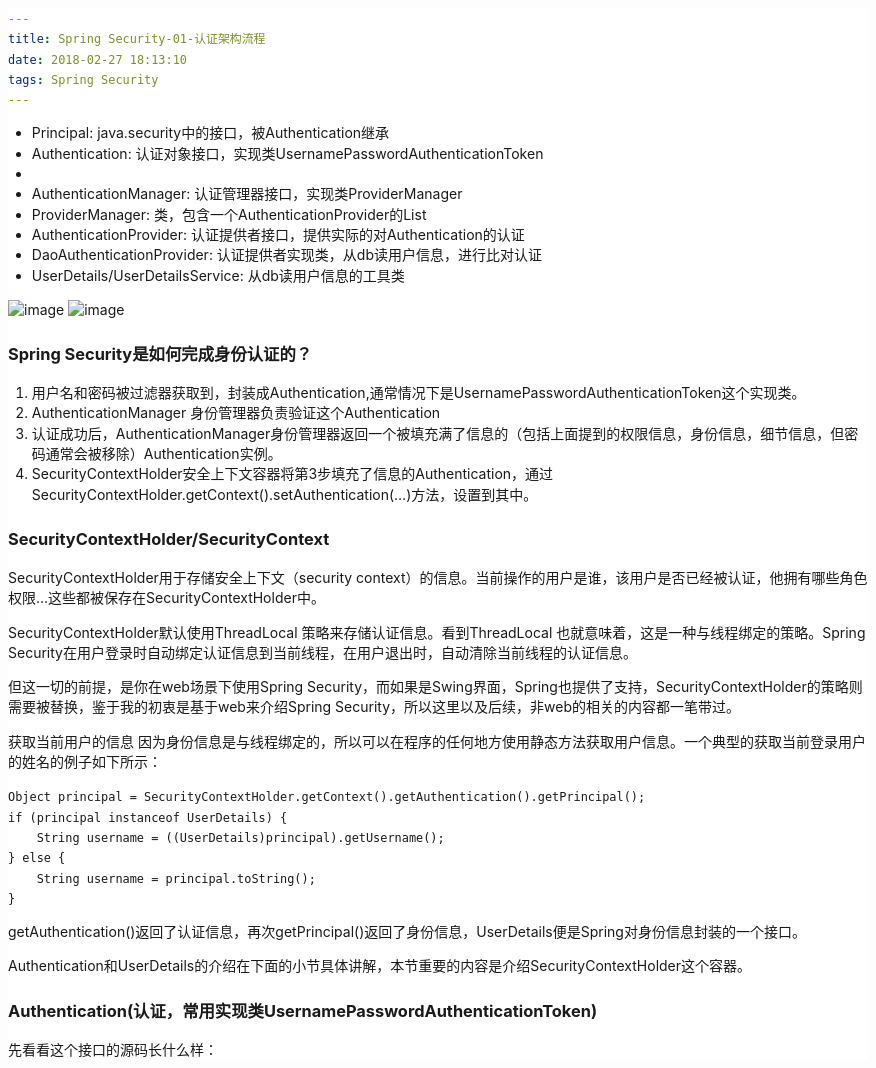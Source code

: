 ```yaml
---
title: Spring Security-01-认证架构流程
date: 2018-02-27 18:13:10
tags: Spring Security
---
```


- Principal: java.security中的接口，被Authentication继承
- Authentication: 认证对象接口，实现类UsernamePasswordAuthenticationToken
- 
- AuthenticationManager: 认证管理器接口，实现类ProviderManager
- ProviderManager: 类，包含一个AuthenticationProvider的List
- AuthenticationProvider: 认证提供者接口，提供实际的对Authentication的认证
- DaoAuthenticationProvider: 认证提供者实现类，从db读用户信息，进行比对认证
- UserDetails/UserDetailsService: 从db读用户信息的工具类

![image](https://note.youdao.com/yws/api/personal/file/404A024831D34310B724EE4EDE452139?method=download&shareKey=959663d7f1825af7d7473303777bb890)
![image](https://note.youdao.com/yws/api/personal/file/6CD818A5112949789C49EA242038CCE5?method=download&shareKey=3f25c9af2eace8a5f9acc2a63421cdb5)

### Spring Security是如何完成身份认证的？
1. 用户名和密码被过滤器获取到，封装成Authentication,通常情况下是UsernamePasswordAuthenticationToken这个实现类。
2. AuthenticationManager 身份管理器负责验证这个Authentication
3. 认证成功后，AuthenticationManager身份管理器返回一个被填充满了信息的（包括上面提到的权限信息，身份信息，细节信息，但密码通常会被移除）Authentication实例。
4. SecurityContextHolder安全上下文容器将第3步填充了信息的Authentication，通过SecurityContextHolder.getContext().setAuthentication(…)方法，设置到其中。

### SecurityContextHolder/SecurityContext
SecurityContextHolder用于存储安全上下文（security context）的信息。当前操作的用户是谁，该用户是否已经被认证，他拥有哪些角色权限…这些都被保存在SecurityContextHolder中。

SecurityContextHolder默认使用ThreadLocal 策略来存储认证信息。看到ThreadLocal 也就意味着，这是一种与线程绑定的策略。Spring Security在用户登录时自动绑定认证信息到当前线程，在用户退出时，自动清除当前线程的认证信息。

但这一切的前提，是你在web场景下使用Spring Security，而如果是Swing界面，Spring也提供了支持，SecurityContextHolder的策略则需要被替换，鉴于我的初衷是基于web来介绍Spring Security，所以这里以及后续，非web的相关的内容都一笔带过。

获取当前用户的信息
因为身份信息是与线程绑定的，所以可以在程序的任何地方使用静态方法获取用户信息。一个典型的获取当前登录用户的姓名的例子如下所示：
```
Object principal = SecurityContextHolder.getContext().getAuthentication().getPrincipal();
if (principal instanceof UserDetails) {
    String username = ((UserDetails)principal).getUsername();
} else {
    String username = principal.toString();
}
```
getAuthentication()返回了认证信息，再次getPrincipal()返回了身份信息，UserDetails便是Spring对身份信息封装的一个接口。

Authentication和UserDetails的介绍在下面的小节具体讲解，本节重要的内容是介绍SecurityContextHolder这个容器。

### Authentication(认证，常用实现类UsernamePasswordAuthenticationToken)
先看看这个接口的源码长什么样：
